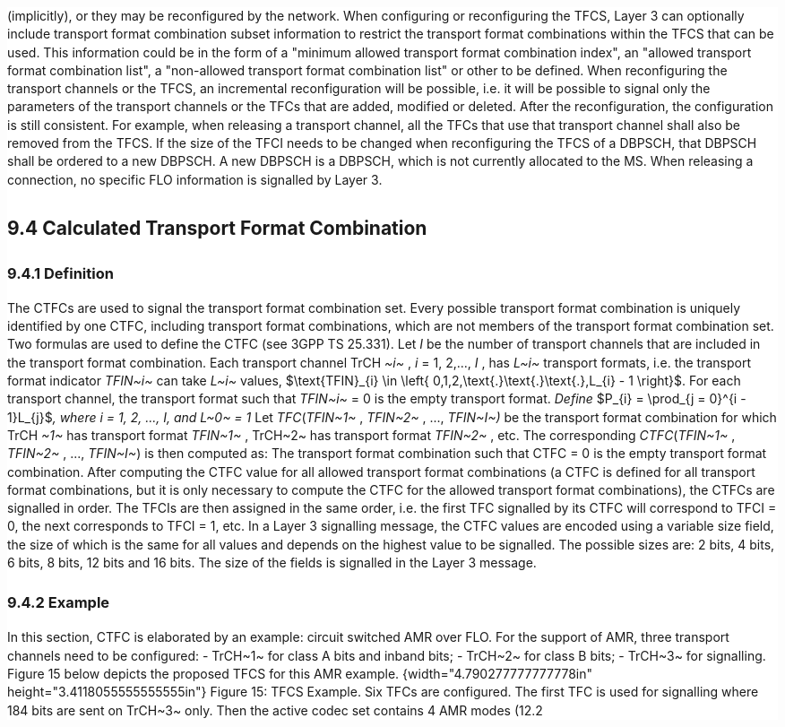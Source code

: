 (implicitly), or they may be reconfigured by the network.
When configuring or reconfiguring the TFCS, Layer 3 can optionally include
transport format combination subset information to restrict the transport
format combinations within the TFCS that can be used. This information could
be in the form of a "minimum allowed transport format combination index", an
"allowed transport format combination list", a "non-allowed transport format
combination list" or other to be defined.
When reconfiguring the transport channels or the TFCS, an incremental
reconfiguration will be possible, i.e. it will be possible to signal only the
parameters of the transport channels or the TFCs that are added, modified or
deleted. After the reconfiguration, the configuration is still consistent. For
example, when releasing a transport channel, all the TFCs that use that
transport channel shall also be removed from the TFCS.
If the size of the TFCI needs to be changed when reconfiguring the TFCS of a
DBPSCH, that DBPSCH shall be ordered to a new DBPSCH. A new DBPSCH is a
DBPSCH, which is not currently allocated to the MS.
When releasing a connection, no specific FLO information is signalled by Layer
3.
## 9.4 Calculated Transport Format Combination
### 9.4.1 Definition
The CTFCs are used to signal the transport format combination set. Every
possible transport format combination is uniquely identified by one CTFC,
including transport format combinations, which are not members of the
transport format combination set.
Two formulas are used to define the CTFC (see 3GPP TS 25.331). Let _I_ be the
number of transport channels that are included in the transport format
combination. Each transport channel TrCH _~i~_ , _i_ = 1, 2,..., _I_ , has
_L~i~_ transport formats, i.e. the transport format indicator _TFIN~i~_ can
take _L~i~_ values, $\text{TFIN}_{i} \in \left{
0,1,2,\text{.}\text{.}\text{.},L_{i} - 1 \right}$. For each transport channel,
the transport format such that _TFIN~i~_ = 0 is the empty transport format.
_Define_ $P_{i} = \prod_{j = 0}^{i - 1}L_{j}$_, where i = 1, 2, ..., I, and
L~0~ = 1_
Let _TFC_(_TFIN~1~_ , _TFIN~2~_ , ..., _TFIN~I~)_ be the transport format
combination for which TrCH _~1~_ has transport format _TFIN~1~_ , TrCH~2~ has
transport format _TFIN~2~_ , etc. The corresponding _CTFC_(_TFIN~1~_ ,
_TFIN~2~_ , ..., _TFIN~I~_) is then computed as:
The transport format combination such that CTFC = 0 is the empty transport
format combination.
After computing the CTFC value for all allowed transport format combinations
(a CTFC is defined for all transport format combinations, but it is only
necessary to compute the CTFC for the allowed transport format combinations),
the CTFCs are signalled in order. The TFCIs are then assigned in the same
order, i.e. the first TFC signalled by its CTFC will correspond to TFCI = 0,
the next corresponds to TFCI = 1, etc.
In a Layer 3 signalling message, the CTFC values are encoded using a variable
size field, the size of which is the same for all values and depends on the
highest value to be signalled. The possible sizes are: 2 bits, 4 bits, 6 bits,
8 bits, 12 bits and 16 bits. The size of the fields is signalled in the Layer
3 message.
### 9.4.2 Example
In this section, CTFC is elaborated by an example: circuit switched AMR over
FLO. For the support of AMR, three transport channels need to be configured:
\- TrCH~1~ for class A bits and inband bits;
\- TrCH~2~ for class B bits;
\- TrCH~3~ for signalling.
Figure 15 below depicts the proposed TFCS for this AMR example.
{width="4.790277777777778in" height="3.4118055555555555in"}
Figure 15: TFCS Example.
Six TFCs are configured. The first TFC is used for signalling where 184 bits
are sent on TrCH~3~ only. Then the active codec set contains 4 AMR modes (12.2